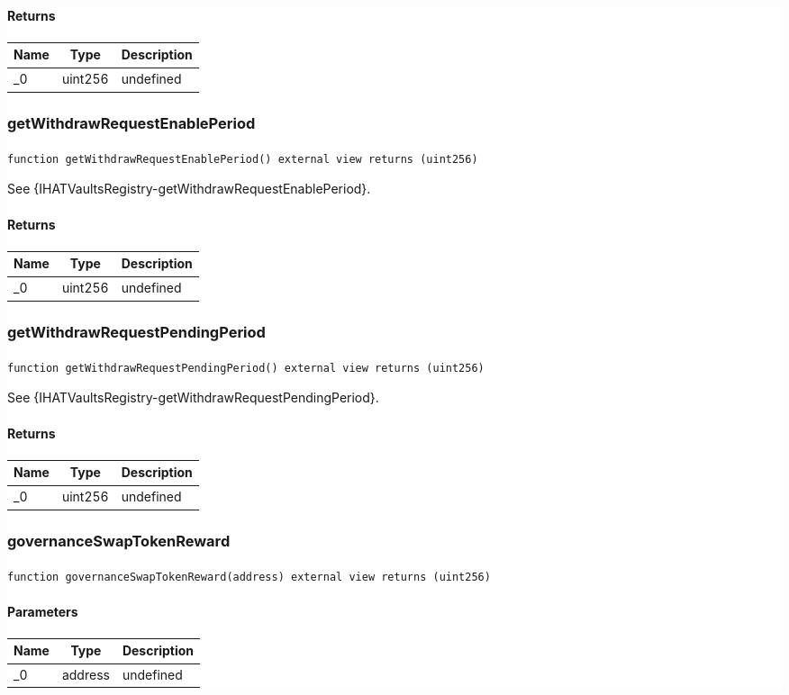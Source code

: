 


#### Returns

| Name | Type | Description |
|---|---|---|
| _0 | uint256 | undefined |

### getWithdrawRequestEnablePeriod

```solidity
function getWithdrawRequestEnablePeriod() external view returns (uint256)
```

See {IHATVaultsRegistry-getWithdrawRequestEnablePeriod}. 




#### Returns

| Name | Type | Description |
|---|---|---|
| _0 | uint256 | undefined |

### getWithdrawRequestPendingPeriod

```solidity
function getWithdrawRequestPendingPeriod() external view returns (uint256)
```

See {IHATVaultsRegistry-getWithdrawRequestPendingPeriod}. 




#### Returns

| Name | Type | Description |
|---|---|---|
| _0 | uint256 | undefined |

### governanceSwapTokenReward

```solidity
function governanceSwapTokenReward(address) external view returns (uint256)
```





#### Parameters

| Name | Type | Description |
|---|---|---|
| _0 | address | undefined |
